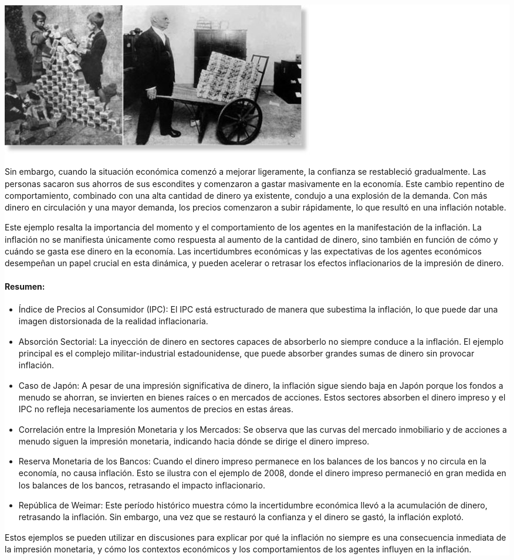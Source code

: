 ![image](assets/chapitre-2.2/6.PNG)

Sin embargo, cuando la situación económica comenzó a mejorar ligeramente, la confianza se restableció gradualmente. Las personas sacaron sus ahorros de sus escondites y comenzaron a gastar masivamente en la economía. Este cambio repentino de comportamiento, combinado con una alta cantidad de dinero ya existente, condujo a una explosión de la demanda. Con más dinero en circulación y una mayor demanda, los precios comenzaron a subir rápidamente, lo que resultó en una inflación notable.

Este ejemplo resalta la importancia del momento y el comportamiento de los agentes en la manifestación de la inflación. La inflación no se manifiesta únicamente como respuesta al aumento de la cantidad de dinero, sino también en función de cómo y cuándo se gasta ese dinero en la economía. Las incertidumbres económicas y las expectativas de los agentes económicos desempeñan un papel crucial en esta dinámica, y pueden acelerar o retrasar los efectos inflacionarios de la impresión de dinero.

#### Resumen:

- Índice de Precios al Consumidor (IPC): El IPC está estructurado de manera que subestima la inflación, lo que puede dar una imagen distorsionada de la realidad inflacionaria.

- Absorción Sectorial: La inyección de dinero en sectores capaces de absorberlo no siempre conduce a la inflación. El ejemplo principal es el complejo militar-industrial estadounidense, que puede absorber grandes sumas de dinero sin provocar inflación.

- Caso de Japón: A pesar de una impresión significativa de dinero, la inflación sigue siendo baja en Japón porque los fondos a menudo se ahorran, se invierten en bienes raíces o en mercados de acciones. Estos sectores absorben el dinero impreso y el IPC no refleja necesariamente los aumentos de precios en estas áreas.
- Correlación entre la Impresión Monetaria y los Mercados: Se observa que las curvas del mercado inmobiliario y de acciones a menudo siguen la impresión monetaria, indicando hacia dónde se dirige el dinero impreso.
- Reserva Monetaria de los Bancos: Cuando el dinero impreso permanece en los balances de los bancos y no circula en la economía, no causa inflación. Esto se ilustra con el ejemplo de 2008, donde el dinero impreso permaneció en gran medida en los balances de los bancos, retrasando el impacto inflacionario.

- República de Weimar: Este período histórico muestra cómo la incertidumbre económica llevó a la acumulación de dinero, retrasando la inflación. Sin embargo, una vez que se restauró la confianza y el dinero se gastó, la inflación explotó.

Estos ejemplos se pueden utilizar en discusiones para explicar por qué la inflación no siempre es una consecuencia inmediata de la impresión monetaria, y cómo los contextos económicos y los comportamientos de los agentes influyen en la inflación.
